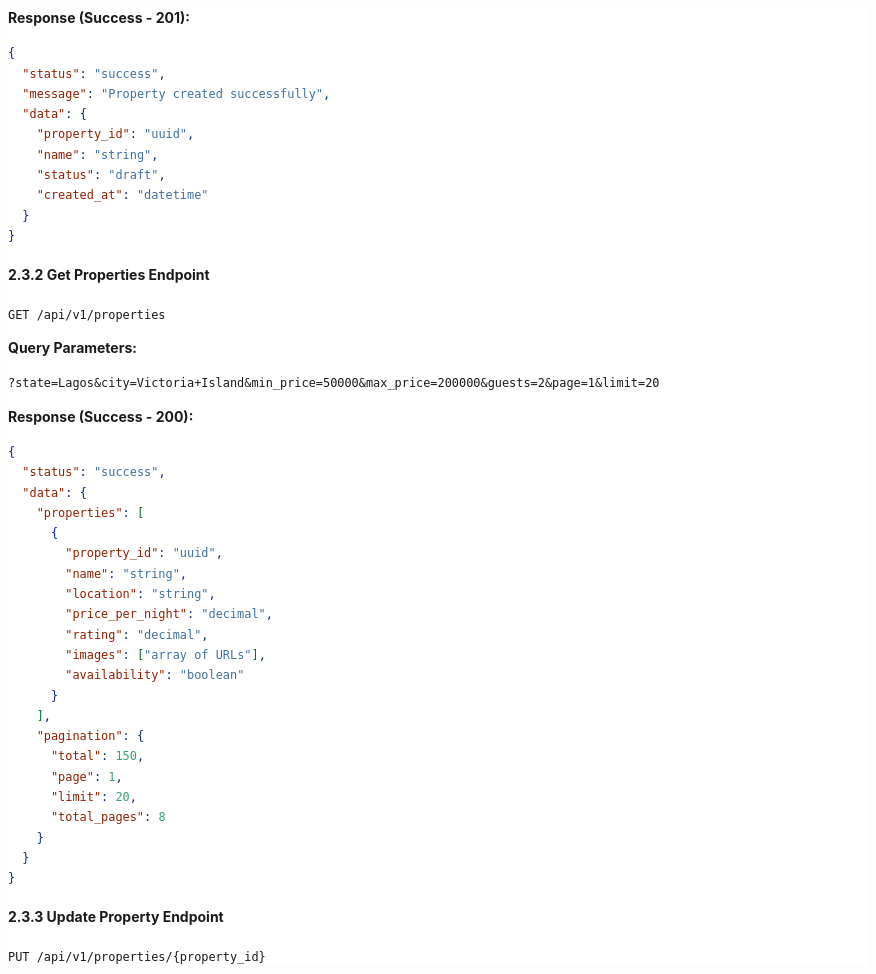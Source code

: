 **Response (Success - 201):**
```json
{
  "status": "success",
  "message": "Property created successfully",
  "data": {
    "property_id": "uuid",
    "name": "string",
    "status": "draft",
    "created_at": "datetime"
  }
}
```

#### 2.3.2 Get Properties Endpoint
```http
GET /api/v1/properties
```

**Query Parameters:**
```
?state=Lagos&city=Victoria+Island&min_price=50000&max_price=200000&guests=2&page=1&limit=20
```

**Response (Success - 200):**
```json
{
  "status": "success",
  "data": {
    "properties": [
      {
        "property_id": "uuid",
        "name": "string",
        "location": "string",
        "price_per_night": "decimal",
        "rating": "decimal",
        "images": ["array of URLs"],
        "availability": "boolean"
      }
    ],
    "pagination": {
      "total": 150,
      "page": 1,
      "limit": 20,
      "total_pages": 8
    }
  }
}
```

#### 2.3.3 Update Property Endpoint
```http
PUT /api/v1/properties/{property_id}
```
